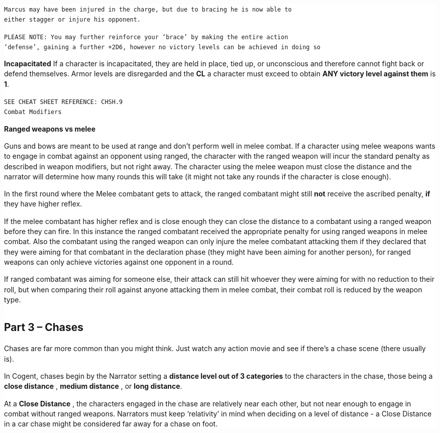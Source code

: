 ```
Marcus may have been injured in the charge, but due to bracing he is now able to
either stagger or injure his opponent.
```
```
PLEASE NOTE: You may further reinforce your ‘brace’ by making the entire action
‘defense’, gaining a further +2D6, however no victory levels can be achieved in doing so
```
**Incapacitated**
If a character is incapacitated, they are held in place, tied up, or unconscious and
therefore cannot fight back or defend themselves. Armor levels are disregarded and the
**CL** a character must exceed to obtain **ANY victory level against them** is **1**.

```
SEE CHEAT SHEET REFERENCE: CHSH.9
Combat Modifiers
```

**Ranged weapons vs melee**

Guns and bows are meant to be used at range and don’t perform well in melee combat. If a
character using melee weapons wants to engage in combat against an opponent using
ranged, the character with the ranged weapon will incur the standard penalty as described in
weapon modifiers, but not right away. The character using the melee weapon must close the
distance and the narrator will determine how many rounds this will take (it might not take any
rounds if the character is close enough).

In the first round where the Melee combatant gets to attack, the ranged combatant might still
**not** receive the ascribed penalty, **if** they have higher reflex.

If the melee combatant has higher reflex and is close enough they can close the distance to a
combatant using a ranged weapon before they can fire. In this instance the ranged combatant
received the appropriate penalty for using ranged weapons in melee combat. Also the
combatant using the ranged weapon can only injure the melee combatant attacking them if
they declared that they were aiming for that combatant in the declaration phase (they might
have been aiming for another person), for ranged weapons can only achieve victories against
one opponent in a round.

If ranged combatant was aiming for someone else, their attack can still hit whoever they were
aiming for with no reduction to their roll, but when comparing their roll against anyone attacking
them in melee combat, their combat roll is reduced by the weapon type.


## Part 3 – Chases

Chases are far more common than you might think. Just watch any action movie and see if
there’s a chase scene (there usually is).

In Cogent, chases begin by the Narrator setting a **distance level out of 3 categories** to the
characters in the chase, those being a **close distance** , **medium distance** , or **long distance**.

At a **Close Distance** , the characters engaged in the chase are relatively near each other, but
not near enough to engage in combat without ranged weapons. Narrators must keep ‘relativity’
in mind when deciding on a level of distance - a Close Distance in a car chase might be
considered far away for a chase on foot.
